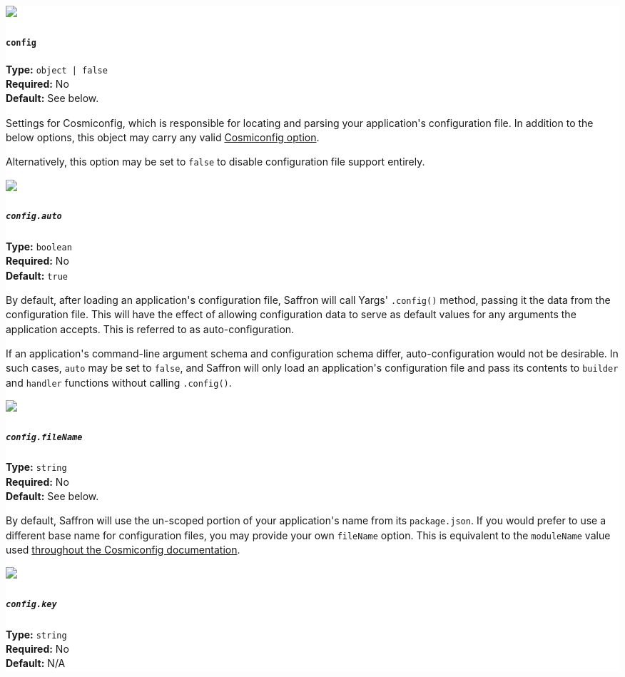 <a href="#top" title="Back to top"><img src="https://user-images.githubusercontent.com/441546/67830932-d6ab4680-fa99-11e9-9870-bc6d31db5a1b.png"></a>

#### `config`

**Type:** `object | false`<br>
**Required:** No<br>
**Default:** See below.

Settings for Cosmiconfig, which is responsible for locating and parsing your
application's configuration file. In addition to the below options, this object
may carry any valid [Cosmiconfig option](https://github.com/davidtheclark/cosmiconfig/blob/master/src/index.ts#L36).

Alternatively, this option may be set to `false` to disable configuration file
support entirely.

<a href="#top" title="Back to top"><img src="https://user-images.githubusercontent.com/441546/67830932-d6ab4680-fa99-11e9-9870-bc6d31db5a1b.png"></a>

##### `config.auto`

**Type:** `boolean`<br>
**Required:** No<br>
**Default:** `true`

By default, after loading an application's configuration file, Saffron will call
Yargs' `.config()` method, passing it the data from the configuration file. This
will have the effect of allowing configuration data to serve as default values
for any arguments the application accepts. This is referred to as
auto-configuration.

If an application's command-line argument schema and configuration schema
differ, auto-configuration would not be desirable. In such cases, `auto` may be
set to `false`, and Saffron will only load an application's configuration file
and pass its contents to `builder` and `handler` functions without calling
`.config()`.

<a href="#top" title="Back to top"><img src="https://user-images.githubusercontent.com/441546/67830932-d6ab4680-fa99-11e9-9870-bc6d31db5a1b.png"></a>

##### `config.fileName`

**Type:** `string`<br>
**Required:** No<br>
**Default:** See below.

By default, Saffron will use the un-scoped portion of your application's name
from its `package.json`. If you would prefer to use a different base name for
configuration files, you may provide your own `fileName` option. This is
equivalent to the `moduleName` value used [throughout the Cosmiconfig documentation](https://github.com/davidtheclark/cosmiconfig#usage).

<a href="#top" title="Back to top"><img src="https://user-images.githubusercontent.com/441546/67830932-d6ab4680-fa99-11e9-9870-bc6d31db5a1b.png"></a>

##### `config.key`

**Type:** `string`<br>
**Required:** No<br>
**Default:** N/A
